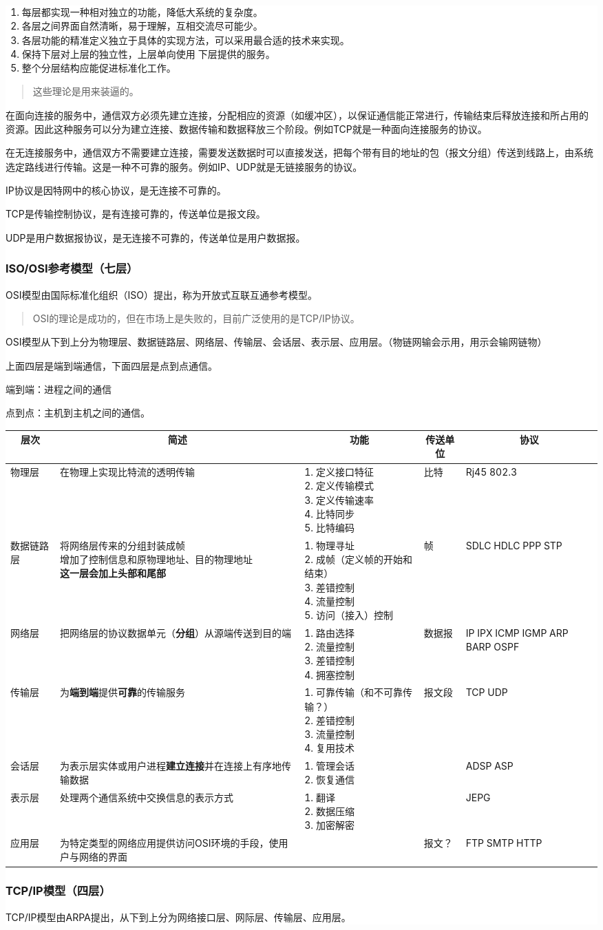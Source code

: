 1. 每层都实现一种相对独立的功能，降低大系统的复杂度。
2. 各层之间界面自然清晰，易于理解，互相交流尽可能少。
3. 各层功能的精准定义独立于具体的实现方法，可以采用最合适的技术来实现。
4. 保持下层对上层的独立性，上层单向使用 下层提供的服务。
5. 整个分层结构应能促进标准化工作。

> 这些理论是用来装逼的。



在面向连接的服务中，通信双方必须先建立连接，分配相应的资源（如缓冲区），以保证通信能正常进行，传输结束后释放连接和所占用的资源。因此这种服务可以分为建立连接、数据传输和数据释放三个阶段。例如TCP就是一种面向连接服务的协议。

在无连接服务中，通信双方不需要建立连接，需要发送数据时可以直接发送，把每个带有目的地址的包（报文分组）传送到线路上，由系统选定路线进行传输。这是一种不可靠的服务。例如IP、UDP就是无链接服务的协议。

IP协议是因特网中的核心协议，是无连接不可靠的。

TCP是传输控制协议，是有连接可靠的，传送单位是报文段。

UDP是用户数据报协议，是无连接不可靠的，传送单位是用户数据报。



### ISO/OSI参考模型（七层）

OSI模型由国际标准化组织（ISO）提出，称为开放式互联互通参考模型。

> OSI的理论是成功的，但在市场上是失败的，目前广泛使用的是TCP/IP协议。

OSI模型从下到上分为物理层、数据链路层、网络层、传输层、会话层、表示层、应用层。（物链网输会示用，用示会输网链物）



上面四层是端到端通信，下面四层是点到点通信。

端到端：进程之间的通信

点到点：主机到主机之间的通信。



| 层次       | 简述                                                         | 功能                                                         | 传送单位 | 协议                                 |
| ---------- | ------------------------------------------------------------ | ------------------------------------------------------------ | -------- | ------------------------------------ |
| 物理层     | 在物理上实现比特流的透明传输                                 | 1. 定义接口特征<br />2. 定义传输模式<br />3. 定义传输速率<br />4. 比特同步<br />5. 比特编码 | 比特     | Rj45  802.3                          |
| 数据链路层 | 将网络层传来的分组封装成帧<br />增加了控制信息和原物理地址、目的物理地址<br />**这一层会加上头部和尾部** | 1. 物理寻址<br />2. 成帧（定义帧的开始和结束）<br />3. 差错控制<br />4. 流量控制<br />5. 访问（接入）控制 | 帧       | SDLC  HDLC  PPP  STP                 |
| 网络层     | 把网络层的协议数据单元（**分组**）从源端传送到目的端         | 1. 路由选择<br />2. 流量控制<br />3. 差错控制<br />4. 拥塞控制<br /> | 数据报   | IP  IPX  ICMP  IGMP  ARP  BARP  OSPF |
| 传输层     | 为**端到端**提供**可靠**的传输服务                           | 1. 可靠传输（和不可靠传输？）<br />2. 差错控制<br />3. 流量控制<br />4. 复用技术 | 报文段   | TCP  UDP                             |
| 会话层     | 为表示层实体或用户进程**建立连接**并在连接上有序地传输数据   | 1. 管理会话<br />2. 恢复通信                                 |          | ADSP  ASP                            |
| 表示层     | 处理两个通信系统中交换信息的表示方式                         | 1. 翻译<br />2. 数据压缩<br />3. 加密解密                    |          | JEPG                                 |
| 应用层     | 为特定类型的网络应用提供访问OSI环境的手段，使用户与网络的界面 |                                                              | 报文？   | FTP  SMTP  HTTP                      |

### TCP/IP模型（四层）

TCP/IP模型由ARPA提出，从下到上分为网络接口层、网际层、传输层、应用层。
